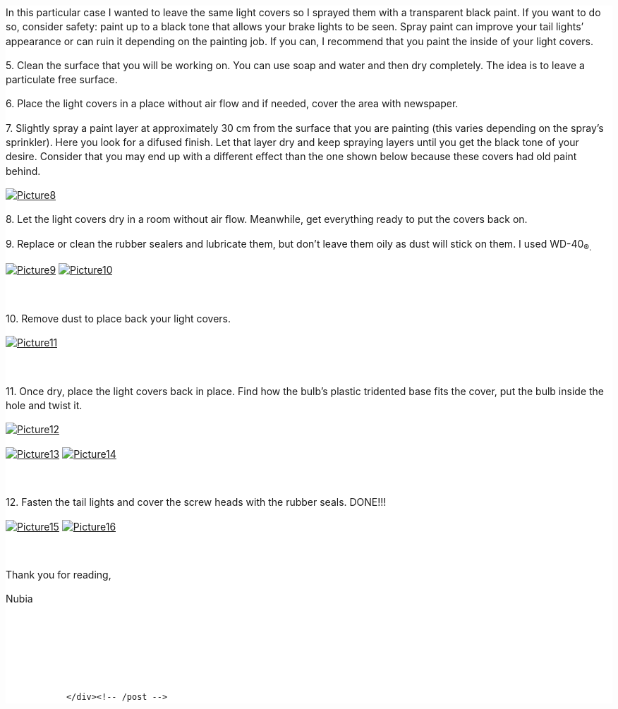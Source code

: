 <p>In this particular case I wanted to leave the same light covers so I sprayed them with a transparent black paint. If you want to do so, consider safety: paint up to a black tone that allows your brake lights to be seen. Spray paint can improve your tail lights’ appearance or can ruin it depending on the painting job. If you can, I recommend that you paint the inside of your light covers.</p>
<p>5. Clean the surface that you will be working on. You can use soap and water and then dry completely. The idea is to leave a particulate free surface.</p>
<p>6. Place the light covers in a place without air flow and if needed, cover the area with newspaper.</p>
<p>7. Slightly spray a paint layer at approximately 30 cm from the surface that you are painting (this varies depending on the spray’s sprinkler). Here you look for a difused finish. Let that layer dry and keep spraying layers until you get the black tone of your desire. Consider that you may end up with a different effect than the one shown below because these covers had old paint behind.</p>
<p><a href="http://www.asknubia.com/how-to-change-the-explorer-sport-trac-tail-lights/picture8/"  rel="attachment wp-att-39"><img class="alignnone size-medium wp-image-39" alt="Picture8" src="http://www.asknubia.com/wp-content/uploads/2013/08/Picture8-300x225.jpg" width="300" height="225" /></a></p>
<p>8. Let the light covers dry in a room without air flow.  Meanwhile, get everything ready to put the covers back on.</p>
<p>9. Replace or clean the rubber sealers and lubricate them, but don’t leave them oily as dust will stick on them. I used WD-40<sub>®.</sub></p>
<p><a href="http://www.asknubia.com/how-to-change-the-explorer-sport-trac-tail-lights/picture9/"  rel="attachment wp-att-40"><img class="alignnone size-medium wp-image-40" alt="Picture9" src="http://www.asknubia.com/wp-content/uploads/2013/08/Picture9-300x223.jpg" width="300" height="223" /></a>       <a href="http://www.asknubia.com/how-to-change-the-explorer-sport-trac-tail-lights/picture10/"  rel="attachment wp-att-41"><img class="alignnone size-medium wp-image-41" alt="Picture10" src="http://www.asknubia.com/wp-content/uploads/2013/08/Picture10-300x223.jpg" width="300" height="223" /></a></p>
<p>&nbsp;</p>
<p>10. Remove dust to place back your light covers.</p>
<p><a href="http://www.asknubia.com/how-to-change-the-explorer-sport-trac-tail-lights/picture11/"  rel="attachment wp-att-42"><img class="alignnone size-medium wp-image-42" alt="Picture11" src="http://www.asknubia.com/wp-content/uploads/2013/08/Picture11-225x300.jpg" width="225" height="300" /></a></p>
<p>&nbsp;</p>
<p>11. Once dry, place the light covers back in place. Find how the bulb’s plastic tridented base fits the cover, put the bulb inside the hole and twist it.</p>
<p><a href="http://www.asknubia.com/how-to-change-the-explorer-sport-trac-tail-lights/picture12/"  rel="attachment wp-att-43"><img class="alignnone size-medium wp-image-43" alt="Picture12" src="http://www.asknubia.com/wp-content/uploads/2013/08/Picture12-300x225.jpg" width="300" height="225" /></a></p>
<p><a href="http://www.asknubia.com/how-to-change-the-explorer-sport-trac-tail-lights/picture13/"  rel="attachment wp-att-44"><img class="alignnone size-medium wp-image-44" alt="Picture13" src="http://www.asknubia.com/wp-content/uploads/2013/08/Picture13-225x300.jpg" width="225" height="300" /></a> <a href="http://www.asknubia.com/how-to-change-the-explorer-sport-trac-tail-lights/picture14/"  rel="attachment wp-att-45"><img class="alignnone size-medium wp-image-45" alt="Picture14" src="http://www.asknubia.com/wp-content/uploads/2013/08/Picture14-300x225.jpg" width="300" height="225" /></a></p>
<p>&nbsp;</p>
<p>12. Fasten the tail lights and cover the screw heads with the rubber seals. DONE!!!</p>
<p><a href="http://www.asknubia.com/how-to-change-the-explorer-sport-trac-tail-lights/picture15/"  rel="attachment wp-att-46"><img class="alignnone size-medium wp-image-46" alt="Picture15" src="http://www.asknubia.com/wp-content/uploads/2013/08/Picture15-225x300.jpg" width="225" height="300" /></a>  <a href="http://www.asknubia.com/how-to-change-the-explorer-sport-trac-tail-lights/picture16/"  rel="attachment wp-att-31"><img class="alignnone size-medium wp-image-31" alt="Picture16" src="http://www.asknubia.com/wp-content/uploads/2013/08/Picture16-225x300.jpg" width="225" height="300" /></a></p>
<p>&nbsp;</p>
<p>Thank you for reading,</p>
<p>Nubia</p>
<p>&nbsp;</p>
<p>&nbsp;</p>
<p>&nbsp;</p>
				</div>

				</div><!-- /post -->

















